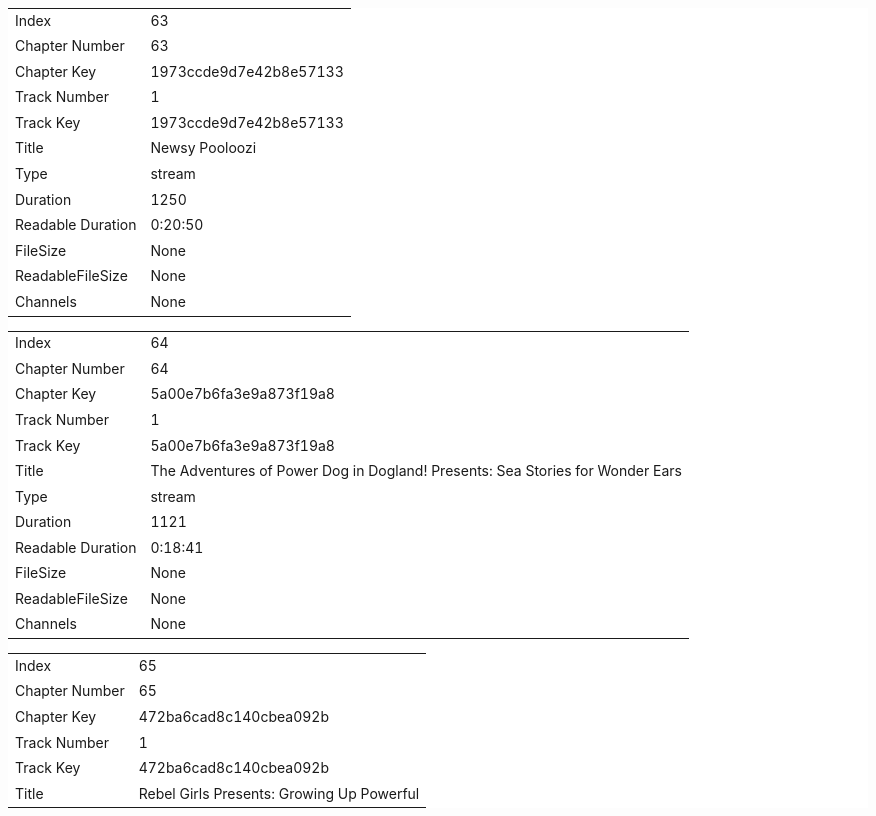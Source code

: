 |  |  |
| - | - |
| Index | 63 |
| Chapter Number | 63 |
| Chapter Key | 1973ccde9d7e42b8e57133 |
| Track Number | 1 |
| Track Key | 1973ccde9d7e42b8e57133 |
| Title | Newsy Pooloozi |
| Type | stream |
| Duration | 1250 |
| Readable Duration | 0:20:50 |
| FileSize | None |
| ReadableFileSize | None |
| Channels | None |

|  |  |
| - | - |
| Index | 64 |
| Chapter Number | 64 |
| Chapter Key | 5a00e7b6fa3e9a873f19a8 |
| Track Number | 1 |
| Track Key | 5a00e7b6fa3e9a873f19a8 |
| Title | The Adventures of Power Dog in Dogland! Presents: Sea Stories for Wonder Ears |
| Type | stream |
| Duration | 1121 |
| Readable Duration | 0:18:41 |
| FileSize | None |
| ReadableFileSize | None |
| Channels | None |

|  |  |
| - | - |
| Index | 65 |
| Chapter Number | 65 |
| Chapter Key | 472ba6cad8c140cbea092b |
| Track Number | 1 |
| Track Key | 472ba6cad8c140cbea092b |
| Title | Rebel Girls Presents: Growing Up Powerful |